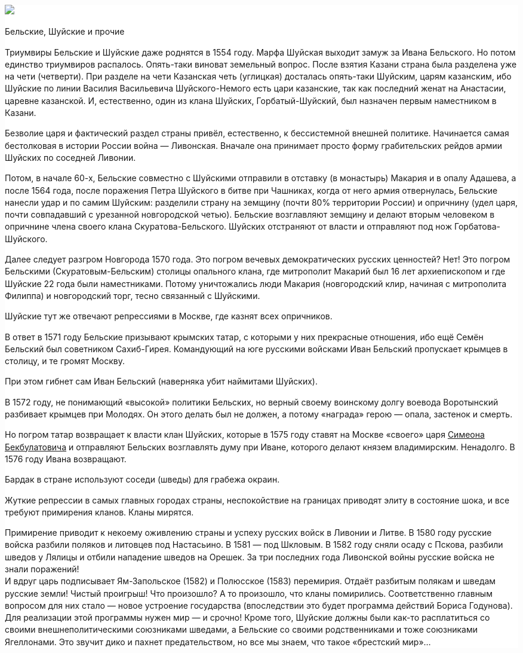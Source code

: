 ![](https://assets.discours.io/unsafe/900x/production/image/2a9697d0-a54c-11e8-bfc7-9b5979ddfe3f.jpeg)

Бельские, Шуйские и прочие

Триумвиры Бельские и Шуйские даже роднятся в 1554 году. Марфа Шуйская выходит замуж за Ивана Бельского. Но потом единство триумвиров распалось. Опять-таки виноват земельный вопрос. После взятия Казани страна была разделена уже на чети (четверти). При разделе на чети Казанская четь (углицкая) досталась опять-таки Шуйским, царям казанским, ибо Шуйские по линии Василия Васильевича Шуйского-Немого есть цари казанские, так как последний женат на Анастасии, царевне казанской. И, естественно, один из клана Шуйских, Горбатый-Шуйский, был назначен первым наместником в Казани.  


Безволие царя и фактический раздел страны привёл, естественно, к бессистемной внешней политике. Начинается самая бестолковая в истории России война — Ливонская. Вначале она принимает просто форму грабительских рейдов армии Шуйских по соседней Ливонии.

Потом, в начале 60-х, Бельские совместно с Шуйскими отправили в отставку (в монастырь) Макария и в опалу Адашева, а после 1564 года, после поражения Петра Шуйского в битве при Чашниках, когда от него армия отвернулась, Бельские нанесли удар и по самим Шуйским: разделили страну на земщину (почти 80% территории России) и опричнину (удел царя, почти совпадавший с урезанной новгородской четью). Бельские возглавляют земщину и делают вторым человеком в опричнине члена своего клана Скуратова-Бельского. Шуйских отстраняют от власти и отправляют под нож Горбатова-Шуйского.

Далее следует разгром Новгорода 1570 года. Это погром вечевых демократических русских ценностей? Нет! Это погром Бельскими (Скуратовым-Бельским) столицы опального клана, где митрополит Макарий был 16 лет архиепископом и где Шуйские 22 года были наместниками. Потому уничтожались люди Макария (новгородский клир, начиная с митрополита Филиппа) и новгородский торг, тесно связанный с Шуйскими.

Шуйские тут же отвечают репрессиями в Москве, где казнят всех опричников.

В ответ в 1571 году Бельские призывают крымских татар, с которыми у них прекрасные отношения, ибо ещё Семён Бельский был советником Сахиб-Гирея. Командующий на юге русскими войсками Иван Бельский пропускает крымцев в столицу, и те громят Москву.

При этом гибнет сам Иван Бельский (наверняка убит наймитами Шуйских).

В 1572 году, не понимающий «высокой» политики Бельских, но верный своему воинскому долгу воевода Воротынский разбивает крымцев при Молодях. Он этого делать был не должен, а потому «награда» герою — опала, застенок и смерть.

Но погром татар возвращает к власти клан Шуйских, которые в 1575 году ставят на Москве «своего» царя [Симеона Бекбулатовича](https://ru.wikipedia.org/wiki/%D0%A1%D0%B8%D0%BC%D0%B5%D0%BE%D0%BD_%D0%91%D0%B5%D0%BA%D0%B1%D1%83%D0%BB%D0%B0%D1%82%D0%BE%D0%B2%D0%B8%D1%87) и отправляют Бельских возглавлять думу при Иване, которого делают князем владимирским. Ненадолго. В 1576 году Ивана возвращают.

Бардак в стране используют соседи (шведы) для грабежа окраин.

Жуткие репрессии в самых главных городах страны, неспокойствие на границах приводят элиту в состояние шока, и все требуют примирения кланов. Кланы мирятся.

Примирение приводит к некоему оживлению страны и успеху русских войск в Ливонии и Литве. В 1580 году русские войска разбили поляков и литовцев под Настасьино. В 1581 — под Шкловым. В 1582 году сняли осаду с Пскова, разбили шведов у Лялицы и отбили нападение шведов на Орешек. За три последних года Ливонской войны русские войска не знали поражений!   
И вдруг царь подписывает Ям-Запольское (1582) и Полюсское (1583) перемирия. Отдаёт разбитым полякам и шведам русские земли! Чистый проигрыш! Что произошло? А то произошло, что кланы помирились. Соответственно главным вопросом для них стало — новое устроение государства (впоследствии это будет программа действий Бориса Годунова). Для реализации этой программы нужен мир — и срочно! Кроме того, Шуйские должны были как-то расплатиться со своими внешнеполитическими союзниками шведами, а Бельские со своими родственниками и тоже союзниками Ягеллонами. Это звучит дико и пахнет предательством, но все мы знаем, что такое «брестский мир»…
